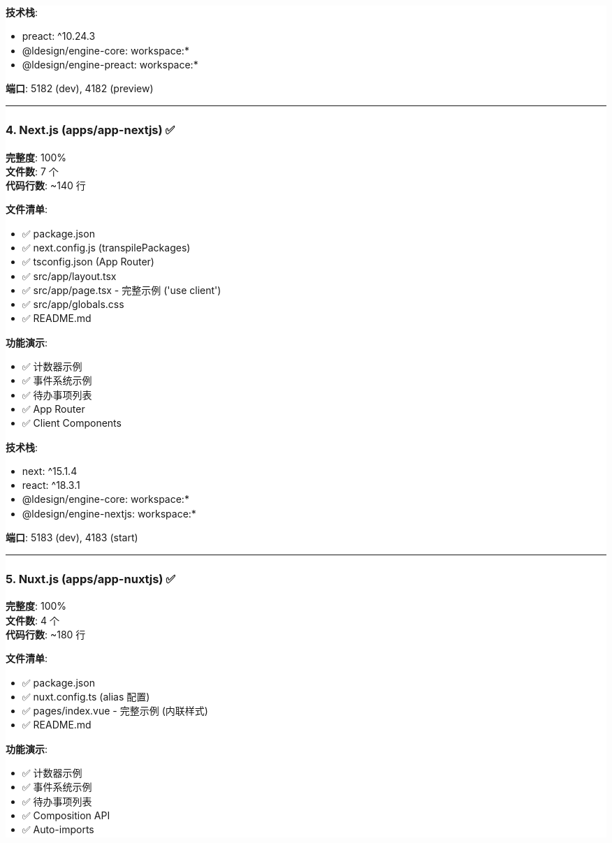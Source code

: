 **技术栈**:
- preact: ^10.24.3
- @ldesign/engine-core: workspace:*
- @ldesign/engine-preact: workspace:*

**端口**: 5182 (dev), 4182 (preview)

---

### 4. Next.js (apps/app-nextjs) ✅

**完整度**: 100%  
**文件数**: 7 个  
**代码行数**: ~140 行

**文件清单**:
- ✅ package.json
- ✅ next.config.js (transpilePackages)
- ✅ tsconfig.json (App Router)
- ✅ src/app/layout.tsx
- ✅ src/app/page.tsx - 完整示例 ('use client')
- ✅ src/app/globals.css
- ✅ README.md

**功能演示**:
- ✅ 计数器示例
- ✅ 事件系统示例
- ✅ 待办事项列表
- ✅ App Router
- ✅ Client Components

**技术栈**:
- next: ^15.1.4
- react: ^18.3.1
- @ldesign/engine-core: workspace:*
- @ldesign/engine-nextjs: workspace:*

**端口**: 5183 (dev), 4183 (start)

---

### 5. Nuxt.js (apps/app-nuxtjs) ✅

**完整度**: 100%  
**文件数**: 4 个  
**代码行数**: ~180 行

**文件清单**:
- ✅ package.json
- ✅ nuxt.config.ts (alias 配置)
- ✅ pages/index.vue - 完整示例 (内联样式)
- ✅ README.md

**功能演示**:
- ✅ 计数器示例
- ✅ 事件系统示例
- ✅ 待办事项列表
- ✅ Composition API
- ✅ Auto-imports
